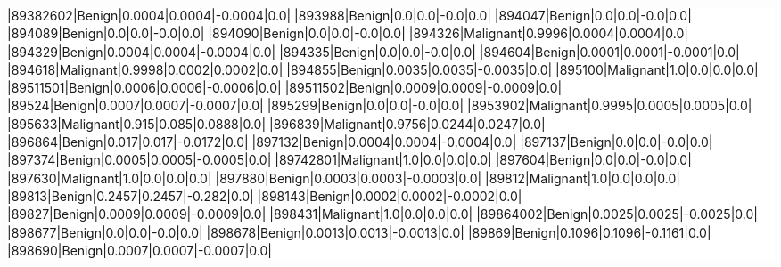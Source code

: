 |89382602|Benign|0.0004|0.0004|-0.0004|0.0|
|893988|Benign|0.0|0.0|-0.0|0.0|
|894047|Benign|0.0|0.0|-0.0|0.0|
|894089|Benign|0.0|0.0|-0.0|0.0|
|894090|Benign|0.0|0.0|-0.0|0.0|
|894326|Malignant|0.9996|0.0004|0.0004|0.0|
|894329|Benign|0.0004|0.0004|-0.0004|0.0|
|894335|Benign|0.0|0.0|-0.0|0.0|
|894604|Benign|0.0001|0.0001|-0.0001|0.0|
|894618|Malignant|0.9998|0.0002|0.0002|0.0|
|894855|Benign|0.0035|0.0035|-0.0035|0.0|
|895100|Malignant|1.0|0.0|0.0|0.0|
|89511501|Benign|0.0006|0.0006|-0.0006|0.0|
|89511502|Benign|0.0009|0.0009|-0.0009|0.0|
|89524|Benign|0.0007|0.0007|-0.0007|0.0|
|895299|Benign|0.0|0.0|-0.0|0.0|
|8953902|Malignant|0.9995|0.0005|0.0005|0.0|
|895633|Malignant|0.915|0.085|0.0888|0.0|
|896839|Malignant|0.9756|0.0244|0.0247|0.0|
|896864|Benign|0.017|0.017|-0.0172|0.0|
|897132|Benign|0.0004|0.0004|-0.0004|0.0|
|897137|Benign|0.0|0.0|-0.0|0.0|
|897374|Benign|0.0005|0.0005|-0.0005|0.0|
|89742801|Malignant|1.0|0.0|0.0|0.0|
|897604|Benign|0.0|0.0|-0.0|0.0|
|897630|Malignant|1.0|0.0|0.0|0.0|
|897880|Benign|0.0003|0.0003|-0.0003|0.0|
|89812|Malignant|1.0|0.0|0.0|0.0|
|89813|Benign|0.2457|0.2457|-0.282|0.0|
|898143|Benign|0.0002|0.0002|-0.0002|0.0|
|89827|Benign|0.0009|0.0009|-0.0009|0.0|
|898431|Malignant|1.0|0.0|0.0|0.0|
|89864002|Benign|0.0025|0.0025|-0.0025|0.0|
|898677|Benign|0.0|0.0|-0.0|0.0|
|898678|Benign|0.0013|0.0013|-0.0013|0.0|
|89869|Benign|0.1096|0.1096|-0.1161|0.0|
|898690|Benign|0.0007|0.0007|-0.0007|0.0|